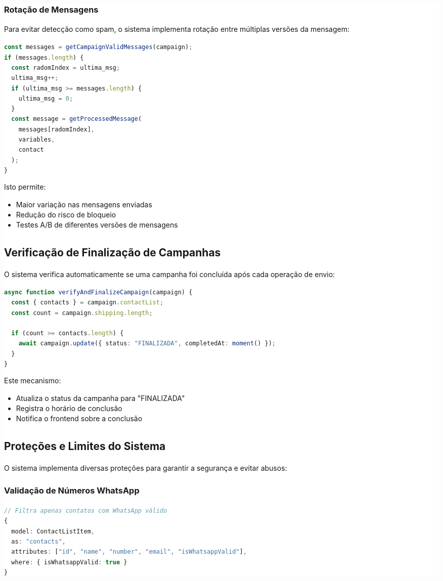 ### Rotação de Mensagens

Para evitar detecção como spam, o sistema implementa rotação entre múltiplas versões da mensagem:

```typescript
const messages = getCampaignValidMessages(campaign);
if (messages.length) {
  const radomIndex = ultima_msg;
  ultima_msg++;
  if (ultima_msg >= messages.length) {
    ultima_msg = 0;
  }
  const message = getProcessedMessage(
    messages[radomIndex],
    variables,
    contact
  );
}
```

Isto permite:
- Maior variação nas mensagens enviadas
- Redução do risco de bloqueio
- Testes A/B de diferentes versões de mensagens

## Verificação de Finalização de Campanhas

O sistema verifica automaticamente se uma campanha foi concluída após cada operação de envio:

```typescript
async function verifyAndFinalizeCampaign(campaign) {
  const { contacts } = campaign.contactList;
  const count = campaign.shipping.length;
  
  if (count >= contacts.length) {
    await campaign.update({ status: "FINALIZADA", completedAt: moment() });
  }
}
```

Este mecanismo:
- Atualiza o status da campanha para "FINALIZADA"
- Registra o horário de conclusão
- Notifica o frontend sobre a conclusão

## Proteções e Limites do Sistema

O sistema implementa diversas proteções para garantir a segurança e evitar abusos:

### Validação de Números WhatsApp

```typescript
// Filtra apenas contatos com WhatsApp válido
{
  model: ContactListItem,
  as: "contacts",
  attributes: ["id", "name", "number", "email", "isWhatsappValid"],
  where: { isWhatsappValid: true }
}
```
